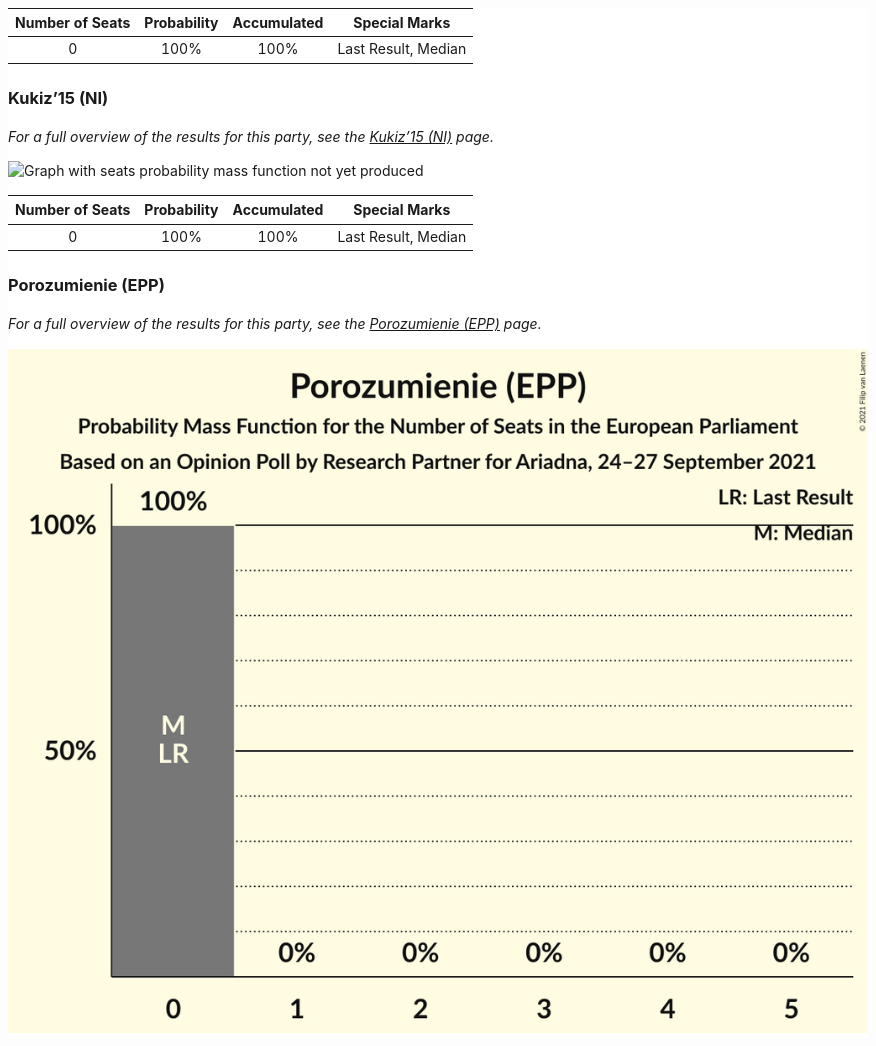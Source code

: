 | Number of Seats | Probability | Accumulated | Special Marks |
|:---------------:|:-----------:|:-----------:|:-------------:|
| 0 | 100% | 100% | Last Result, Median |

### Kukiz’15 (NI)

*For a full overview of the results for this party, see the [Kukiz’15 (NI)](party-kukiz’15ni.html) page.*

![Graph with seats probability mass function not yet produced](2021-09-27-ResearchPartner-seats-pmf-kukiz’15ni.png "Seats Probability Mass Function")

| Number of Seats | Probability | Accumulated | Special Marks |
|:---------------:|:-----------:|:-----------:|:-------------:|
| 0 | 100% | 100% | Last Result, Median |

### Porozumienie (EPP)

*For a full overview of the results for this party, see the [Porozumienie (EPP)](party-porozumienieepp.html) page.*

![Graph with seats probability mass function not yet produced](2021-09-27-ResearchPartner-seats-pmf-porozumienieepp.png "Seats Probability Mass Function")
